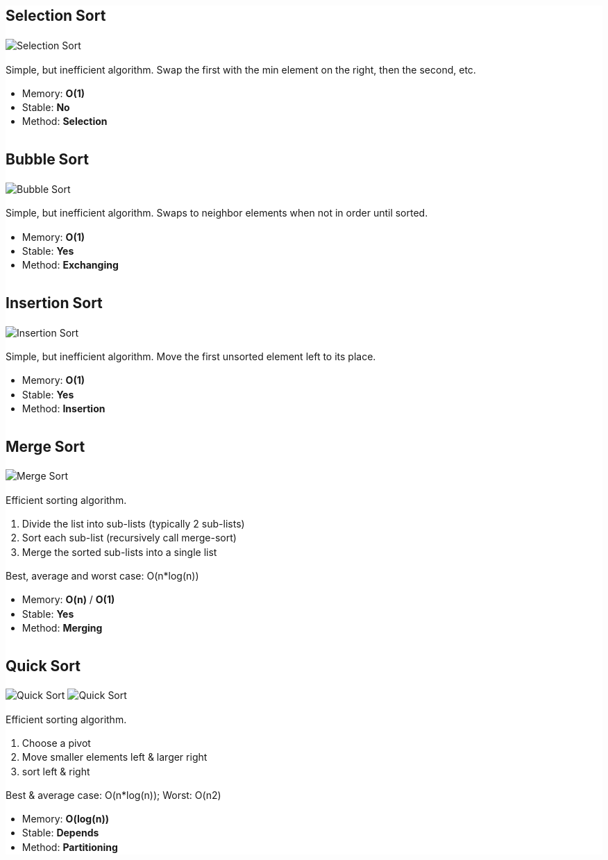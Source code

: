 ## Selection Sort 

<img src="https://github.com/BoykoPetevBoev/SoftUni-Motion-Software-Bootcamp/blob/main/_README/selection_sort.gif" alt="Selection Sort " width="500"/>

Simple, but inefficient algorithm.
Swap the first with the min element on the right, then the second, etc.

* Memory: **O(1)**
* Stable: **No**
* Method: **Selection**

## Bubble Sort 

<img src="https://github.com/BoykoPetevBoev/SoftUni-Motion-Software-Bootcamp/blob/main/_README/bubble_sort.gif" alt="Bubble Sort " width="500"/>

Simple, but inefficient algorithm.
Swaps to neighbor elements when not in order until sorted.

* Memory: **O(1)**
* Stable: **Yes**
* Method: **Exchanging**

## Insertion Sort  

<img src="https://github.com/BoykoPetevBoev/SoftUni-Motion-Software-Bootcamp/blob/main/_README/insertion_sort.gif" alt="Insertion Sort " width="500"/>

Simple, but inefficient algorithm.
Move the first unsorted element left to its place.

* Memory: **O(1)**
* Stable: **Yes**
* Method: **Insertion**

## Merge Sort  

<img src="https://github.com/BoykoPetevBoev/SoftUni-Motion-Software-Bootcamp/blob/main/_README/merge_sort.gif" alt="Merge Sort " width="500"/>

Efficient sorting algorithm.

1. Divide the list into sub-lists (typically 2 sub-lists)
2. Sort each sub-list (recursively call merge-sort)
3. Merge the sorted sub-lists into a single list

Best, average and worst case: O(n*log(n))

* Memory: **O(n)** / **O(1)**
* Stable: **Yes**
* Method: **Merging**

## Quick Sort  

<img src="https://github.com/BoykoPetevBoev/SoftUni-Motion-Software-Bootcamp/blob/main/_README/quick_sort_hoare.gif" alt="Quick Sort " width="500"/>
<img src="https://github.com/BoykoPetevBoev/SoftUni-Motion-Software-Bootcamp/blob/main/_README/quick_sort_lomuto.gif" alt="Quick Sort " width="500"/>

Efficient sorting algorithm.

1. Choose a pivot 
2. Move smaller elements left & larger right
3. sort left & right

Best & average case: O(n*log(n)); Worst: O(n2)

* Memory: **O(log(n))**
* Stable: **Depends**
* Method: **Partitioning**

